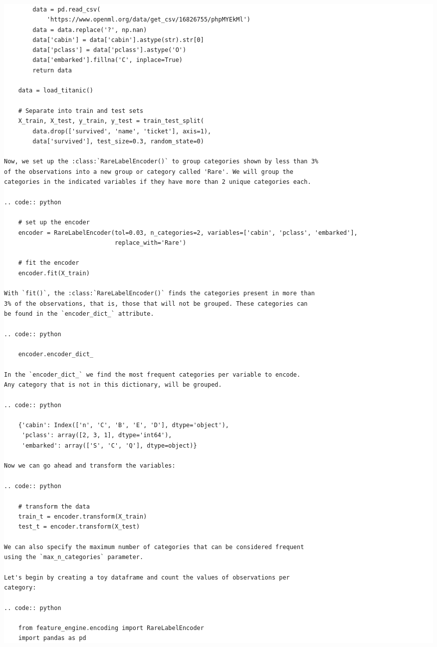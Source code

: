 ~~~~~~~~~~~~~~~~~~~~~~~~~~~~~~~~~~~~~~~~~~~~~~~~~~~~~~
        data = pd.read_csv(
            'https://www.openml.org/data/get_csv/16826755/phpMYEkMl')
        data = data.replace('?', np.nan)
        data['cabin'] = data['cabin'].astype(str).str[0]
        data['pclass'] = data['pclass'].astype('O')
        data['embarked'].fillna('C', inplace=True)
        return data

    data = load_titanic()

    # Separate into train and test sets
    X_train, X_test, y_train, y_test = train_test_split(
        data.drop(['survived', 'name', 'ticket'], axis=1),
        data['survived'], test_size=0.3, random_state=0)

Now, we set up the :class:`RareLabelEncoder()` to group categories shown by less than 3%
of the observations into a new group or category called 'Rare'. We will group the
categories in the indicated variables if they have more than 2 unique categories each.

.. code:: python

    # set up the encoder
    encoder = RareLabelEncoder(tol=0.03, n_categories=2, variables=['cabin', 'pclass', 'embarked'],
                               replace_with='Rare')

    # fit the encoder
    encoder.fit(X_train)

With `fit()`, the :class:`RareLabelEncoder()` finds the categories present in more than
3% of the observations, that is, those that will not be grouped. These categories can
be found in the `encoder_dict_` attribute.

.. code:: python

    encoder.encoder_dict_

In the `encoder_dict_` we find the most frequent categories per variable to encode.
Any category that is not in this dictionary, will be grouped.

.. code:: python

	{'cabin': Index(['n', 'C', 'B', 'E', 'D'], dtype='object'),
	 'pclass': array([2, 3, 1], dtype='int64'),
	 'embarked': array(['S', 'C', 'Q'], dtype=object)}

Now we can go ahead and transform the variables:

.. code:: python

    # transform the data
    train_t = encoder.transform(X_train)
    test_t = encoder.transform(X_test)

We can also specify the maximum number of categories that can be considered frequent
using the `max_n_categories` parameter.

Let's begin by creating a toy dataframe and count the values of observations per
category:

.. code:: python

    from feature_engine.encoding import RareLabelEncoder
    import pandas as pd
~~~~~~~~~~~~~~~~~~~~~~~~~~~~~~~~~~~~~~~~~~~~~~~~~~~~~~